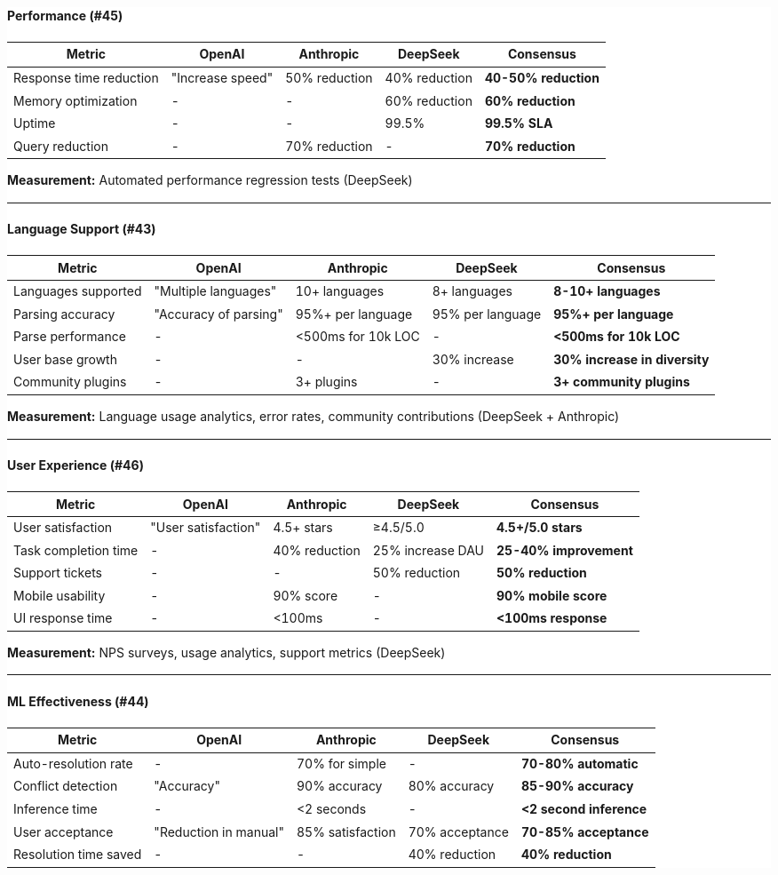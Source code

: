 #### Performance (#45)

| Metric | OpenAI | Anthropic | DeepSeek | **Consensus** |
|--------|--------|-----------|----------|--------------|
| Response time reduction | "Increase speed" | 50% reduction | 40% reduction | **40-50% reduction** |
| Memory optimization | - | - | 60% reduction | **60% reduction** |
| Uptime | - | - | 99.5% | **99.5% SLA** |
| Query reduction | - | 70% reduction | - | **70% reduction** |

**Measurement:** Automated performance regression tests (DeepSeek)

---

#### Language Support (#43)

| Metric | OpenAI | Anthropic | DeepSeek | **Consensus** |
|--------|--------|-----------|----------|--------------|
| Languages supported | "Multiple languages" | 10+ languages | 8+ languages | **8-10+ languages** |
| Parsing accuracy | "Accuracy of parsing" | 95%+ per language | 95% per language | **95%+ per language** |
| Parse performance | - | <500ms for 10k LOC | - | **<500ms for 10k LOC** |
| User base growth | - | - | 30% increase | **30% increase in diversity** |
| Community plugins | - | 3+ plugins | - | **3+ community plugins** |

**Measurement:** Language usage analytics, error rates, community contributions (DeepSeek + Anthropic)

---

#### User Experience (#46)

| Metric | OpenAI | Anthropic | DeepSeek | **Consensus** |
|--------|--------|-----------|----------|--------------|
| User satisfaction | "User satisfaction" | 4.5+ stars | ≥4.5/5.0 | **4.5+/5.0 stars** |
| Task completion time | - | 40% reduction | 25% increase DAU | **25-40% improvement** |
| Support tickets | - | - | 50% reduction | **50% reduction** |
| Mobile usability | - | 90% score | - | **90% mobile score** |
| UI response time | - | <100ms | - | **<100ms response** |

**Measurement:** NPS surveys, usage analytics, support metrics (DeepSeek)

---

#### ML Effectiveness (#44)

| Metric | OpenAI | Anthropic | DeepSeek | **Consensus** |
|--------|--------|-----------|----------|--------------|
| Auto-resolution rate | - | 70% for simple | - | **70-80% automatic** |
| Conflict detection | "Accuracy" | 90% accuracy | 80% accuracy | **85-90% accuracy** |
| Inference time | - | <2 seconds | - | **<2 second inference** |
| User acceptance | "Reduction in manual" | 85% satisfaction | 70% acceptance | **70-85% acceptance** |
| Resolution time saved | - | - | 40% reduction | **40% reduction** |
